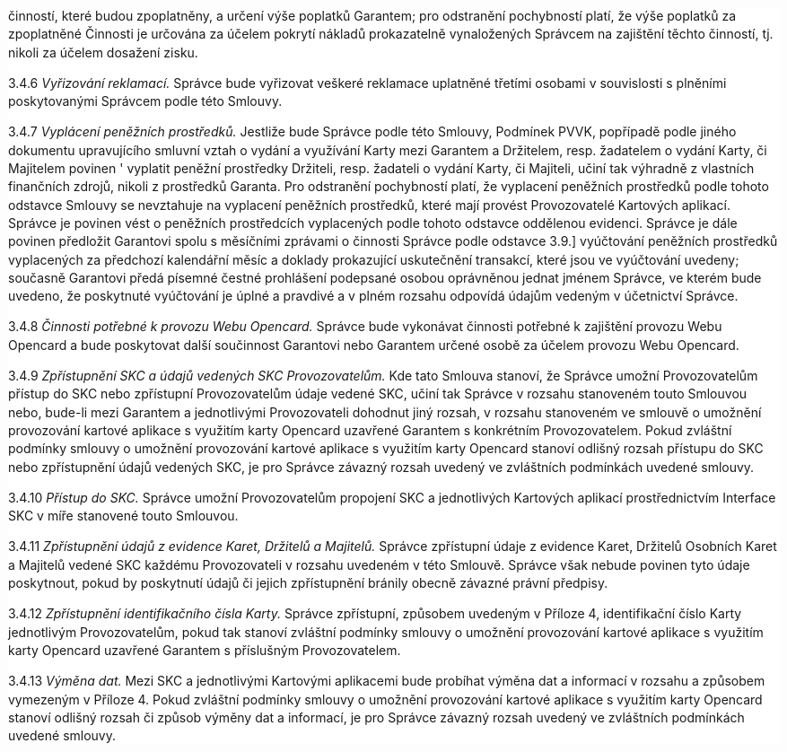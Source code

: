 činností, které budou zpoplatněny, a určení výše poplatků Garantem; pro odstranění
pochybností platí, že výše poplatků za zpoplatněné Činnosti je určována za účelem pokrytí
nákladů prokazatelně vynaložených Správcem na zajištění těchto činností, tj. nikoli za
účelem dosažení zisku.

3.4.6 *Vyřizování reklamací.* Správce bude vyřizovat veškeré reklamace uplatněné třetími osobami
v souvislosti s plněními poskytovanými Správcem podle této Smlouvy.

 

3.4.7 *Vyplácení peněžních prostředků.* Jestliže bude Správce podle této Smlouvy, Podmínek
PVVK, popřípadě podle jiného dokumentu upravujícího smluvní vztah o vydání a využívání
Karty mezi Garantem a Držitelem, resp. žadatelem o vydání Karty, či Majitelem povinen '
vyplatit peněžní prostředky Držiteli, resp. žadateli o vydání Karty, či Majiteli, učiní tak
výhradně z vlastních finančních zdrojů, nikoli z prostředků Garanta. Pro odstranění
pochybností platí, že vyplacení peněžních prostředků podle tohoto odstavce Smlouvy se
nevztahuje na vyplacení peněžních prostředků, které mají provést Provozovatelé Kartových
aplikací. Správce je povinen vést o peněžních prostředcích vyplacených podle tohoto
odstavce oddělenou evidenci. Správce je dále povinen předložit Garantovi spolu s
měsíčními zprávami o činnosti Správce podle odstavce 3.9.] vyúčtování peněžních
prostředků vyplacených za předchozí kalendářní měsíc a doklady prokazující uskutečnění
transakcí, které jsou ve vyúčtování uvedeny; současně Garantovi předá písemné čestné
prohlášení podepsané osobou oprávněnou jednat jménem Správce, ve kterém bude uvedeno,
že poskytnuté vyúčtování je úplné a pravdivé a v plném rozsahu odpovídá údajům vedeným
v účetnictví Správce.

3.4.8 *Činnosti potřebné k provozu Webu Opencard.* Správce bude vykonávat činnosti potřebné
k zajištění provozu Webu Opencard a bude poskytovat další součinnost Garantovi nebo
Garantem určené osobě za účelem provozu Webu Opencard.

3.4.9 *Zpřístupnění SKC a údajů vedených SKC Provozovatelům.* Kde tato Smlouva stanoví, že
Správce umožní Provozovatelům přístup do SKC nebo zpřístupní Provozovatelům údaje
vedené SKC, učiní tak Správce v rozsahu stanoveném touto Smlouvou nebo, bude-li mezi
Garantem a jednotlivými Provozovateli dohodnut jiný rozsah, v rozsahu stanoveném ve
smlouvě o umožnění provozování kartové aplikace s využitím karty Opencard uzavřené
Garantem s konkrétním Provozovatelem. Pokud zvláštní podmínky smlouvy o umožnění
provozování kartové aplikace s využitím karty Opencard stanoví odlišný rozsah přístupu do
SKC nebo zpřístupnění údajů vedených SKC, je pro Správce závazný rozsah uvedený ve
zvláštních podmínkách uvedené smlouvy.

3.4.10 *Přístup do SKC.* Správce umožní Provozovatelům propojení SKC a jednotlivých Kartových
aplikací prostřednictvím Interface SKC v míře stanovené touto Smlouvou.

3.4.11 *Zpřístupnění údajů z evidence Karet, Držitelů a Majitelů.* Správce zpřístupní údaje
z evidence Karet, Držitelů Osobních Karet a Majitelů vedené SKC každému Provozovateli
v rozsahu uvedeném v této Smlouvě. Správce však nebude povinen tyto údaje poskytnout,
pokud by poskytnutí údajů či jejich zpřístupnění bránily obecně závazné právní předpisy.

3.4.12 *Zpřístupnění identifikačního čísla Karty.* Správce zpřístupní, způsobem uvedeným v Příloze
4, identifikační číslo Karty jednotlivým Provozovatelům, pokud tak stanoví zvláštní
podmínky smlouvy o umožnění provozování kartové aplikace s využitím karty Opencard
uzavřené Garantem s příslušným Provozovatelem.

3.4.13 *Výměna dat.* Mezi SKC a jednotlivými Kartovými aplikacemi bude probíhat výměna dat a
informací v rozsahu a způsobem vymezeným v Příloze 4. Pokud zvláštní podmínky
smlouvy o umožnění provozování kartové aplikace s využitím karty Opencard stanoví
odlišný rozsah či způsob výměny dat a informací, je pro Správce závazný rozsah uvedený
ve zvláštních podmínkách uvedené smlouvy.
